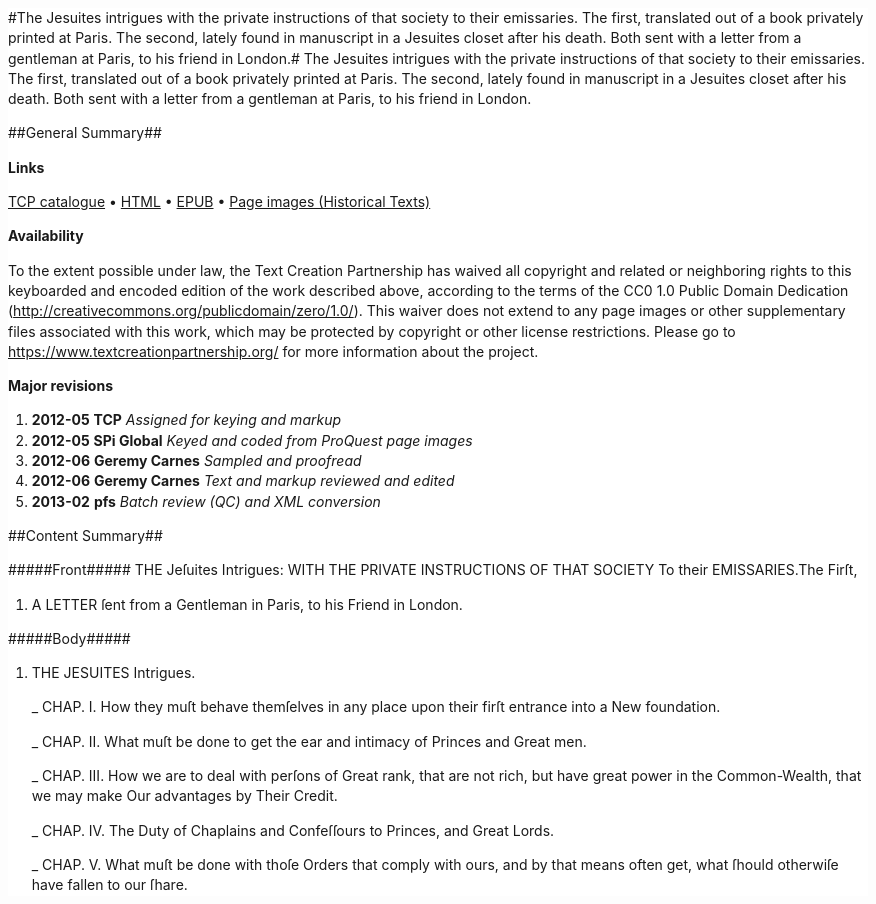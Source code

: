 #The Jesuites intrigues with the private instructions of that society to their emissaries. The first, translated out of a book privately printed at Paris. The second, lately found in manuscript in a Jesuites closet after his death. Both sent with a letter from a gentleman at Paris, to his friend in London.#
The Jesuites intrigues with the private instructions of that society to their emissaries. The first, translated out of a book privately printed at Paris. The second, lately found in manuscript in a Jesuites closet after his death. Both sent with a letter from a gentleman at Paris, to his friend in London.

##General Summary##

**Links**

[TCP catalogue](http://www.ota.ox.ac.uk/tcp/)  • 
[HTML](http://tei.it.ox.ac.uk/tcp/Texts-HTML/free/A87/A87579.html)  • 
[EPUB](http://tei.it.ox.ac.uk/tcp/Texts-EPUB/free/A87/A87579.epub) • 
[Page images (Historical Texts)](https://historicaltexts.jisc.ac.uk/eebo-99896357e)

**Availability**

To the extent possible under law, the Text Creation Partnership has waived all copyright and related or neighboring rights to this keyboarded and encoded edition of the work described above, according to the terms of the CC0 1.0 Public Domain Dedication (http://creativecommons.org/publicdomain/zero/1.0/). This waiver does not extend to any page images or other supplementary files associated with this work, which may be protected by copyright or other license restrictions. Please go to https://www.textcreationpartnership.org/ for more information about the project.

**Major revisions**

1. __2012-05__ __TCP__ *Assigned for keying and markup*
1. __2012-05__ __SPi Global__ *Keyed and coded from ProQuest page images*
1. __2012-06__ __Geremy Carnes__ *Sampled and proofread*
1. __2012-06__ __Geremy Carnes__ *Text and markup reviewed and edited*
1. __2013-02__ __pfs__ *Batch review (QC) and XML conversion*

##Content Summary##

#####Front#####
THE Jeſuites Intrigues: WITH THE PRIVATE INSTRUCTIONS OF THAT SOCIETY To their EMISSARIES.The Firſt,
1. A LETTER ſent from a Gentleman in Paris, to his Friend in London.

#####Body#####

1. THE JESUITES Intrigues.

    _ CHAP. I. How they muſt behave themſelves in any place upon their firſt entrance into a New foundation.

    _ CHAP. II. What muſt be done to get the ear and intimacy of Princes and Great men.

    _ CHAP. III. How we are to deal with perſons of Great rank, that are not rich, but have great power in the Common-Wealth, that we may make Our advantages by Their Credit.

    _ CHAP. IV. The Duty of Chaplains and Confeſſours to Princes, and Great Lords.

    _ CHAP. V. What muſt be done with thoſe Orders that comply with ours, and by that means often get, what ſhould otherwiſe have fallen to our ſhare.
